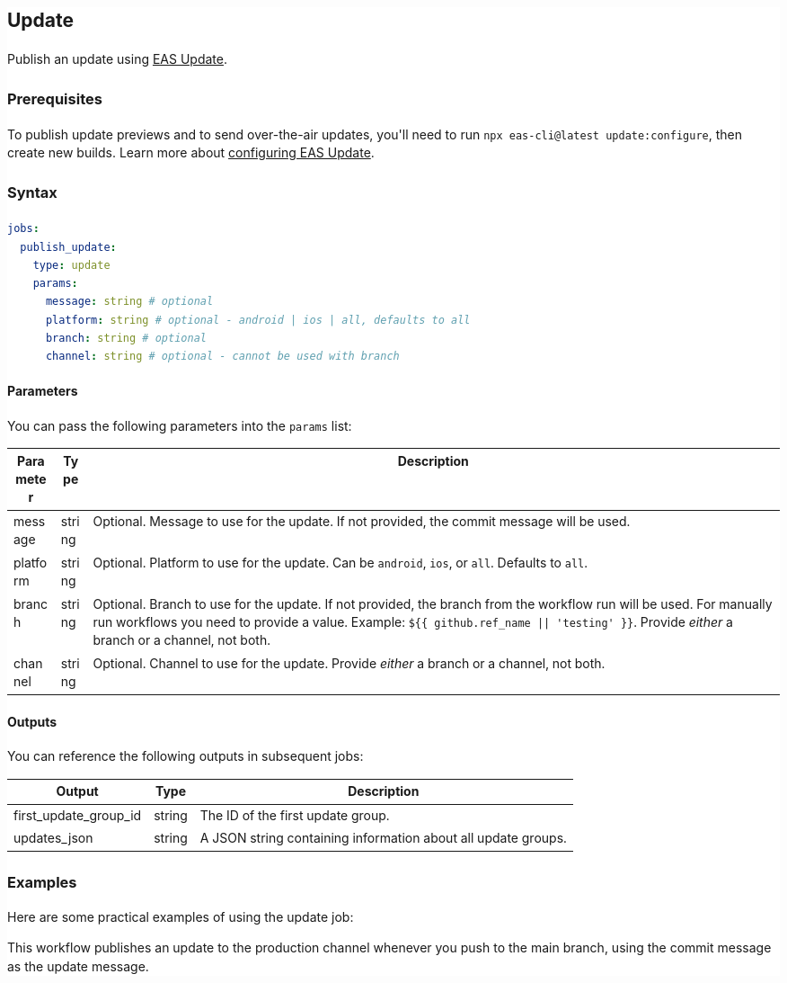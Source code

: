 ```yaml .eas/workflows/submit-android.yml
```

## Update

Publish an update using [EAS Update](/eas-update/introduction/).

### Prerequisites

To publish update previews and to send over-the-air updates, you'll need to run `npx eas-cli@latest update:configure`, then create new builds. Learn more about [configuring EAS Update](/eas-update/getting-started/#prerequisites).

### Syntax

```yaml
jobs:
  publish_update:
    type: update
    params:
      message: string # optional
      platform: string # optional - android | ios | all, defaults to all
      branch: string # optional
      channel: string # optional - cannot be used with branch
```

#### Parameters

You can pass the following parameters into the `params` list:

| Parameter | Type   | Description                                                                                                                                                                                                                                                         |
| --------- | ------ | ------------------------------------------------------------------------------------------------------------------------------------------------------------------------------------------------------------------------------------------------------------------- |
| message   | string | Optional. Message to use for the update. If not provided, the commit message will be used.                                                                                                                                                                          |
| platform  | string | Optional. Platform to use for the update. Can be `android`, `ios`, or `all`. Defaults to `all`.                                                                                                                                                                     |
| branch    | string | Optional. Branch to use for the update. If not provided, the branch from the workflow run will be used. For manually run workflows you need to provide a value. Example: `${{ github.ref_name \|\| 'testing' }}`. Provide _either_ a branch or a channel, not both. |
| channel   | string | Optional. Channel to use for the update. Provide _either_ a branch or a channel, not both.                                                                                                                                                                          |

#### Outputs

You can reference the following outputs in subsequent jobs:

| Output                | Type   | Description                                                   |
| --------------------- | ------ | ------------------------------------------------------------- |
| first_update_group_id | string | The ID of the first update group.                             |
| updates_json          | string | A JSON string containing information about all update groups. |

### Examples

Here are some practical examples of using the update job:

This workflow publishes an update to the production channel whenever you push to the main branch, using the commit message as the update message.
